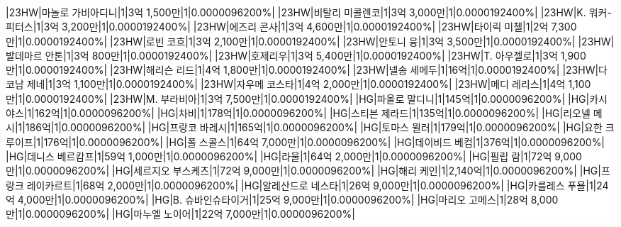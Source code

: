 |23HW|마놀로 가비아디니|1|3억 1,500만|1|0.0000096200%|
|23HW|비탈리 미콜렌코|1|3억 3,000만|1|0.0000192400%|
|23HW|K. 워커-피터스|1|3억 3,200만|1|0.0000192400%|
|23HW|에즈리 콘사|1|3억 4,600만|1|0.0000192400%|
|23HW|타이릭 미첼|1|2억 7,300만|1|0.0000192400%|
|23HW|로빈 코흐|1|3억 2,100만|1|0.0000192400%|
|23HW|안토니 융|1|3억 3,500만|1|0.0000192400%|
|23HW|발데마르 안톤|1|3억 800만|1|0.0000192400%|
|23HW|호제리우|1|3억 5,400만|1|0.0000192400%|
|23HW|T. 아우젤로|1|3억 1,900만|1|0.0000192400%|
|23HW|해리슨 리드|1|4억 1,800만|1|0.0000192400%|
|23HW|넬송 세메두|1|16억|1|0.0000192400%|
|23HW|다코남 제네|1|3억 1,100만|1|0.0000192400%|
|23HW|자우메 코스타|1|4억 2,000만|1|0.0000192400%|
|23HW|메디 레리스|1|4억 1,100만|1|0.0000192400%|
|23HW|M. 부라비아|1|3억 7,500만|1|0.0000192400%|
|HG|파올로 말디니|1|145억|1|0.0000096200%|
|HG|카시야스|1|162억|1|0.0000096200%|
|HG|차비|1|178억|1|0.0000096200%|
|HG|스티븐 제라드|1|135억|1|0.0000096200%|
|HG|리오넬 메시|1|186억|1|0.0000096200%|
|HG|프랑코 바레시|1|165억|1|0.0000096200%|
|HG|토마스 뮐러|1|179억|1|0.0000096200%|
|HG|요한 크루이프|1|176억|1|0.0000096200%|
|HG|폴 스콜스|1|64억 7,000만|1|0.0000096200%|
|HG|데이비드 베컴|1|376억|1|0.0000096200%|
|HG|데니스 베르캄프|1|59억 1,000만|1|0.0000096200%|
|HG|라울|1|64억 2,000만|1|0.0000096200%|
|HG|필립 람|1|72억 9,000만|1|0.0000096200%|
|HG|세르지오 부스케츠|1|72억 9,000만|1|0.0000096200%|
|HG|해리 케인|1|2,140억|1|0.0000096200%|
|HG|프랑크 레이카르트|1|68억 2,000만|1|0.0000096200%|
|HG|알레산드로 네스타|1|26억 9,000만|1|0.0000096200%|
|HG|카를레스 푸욜|1|24억 4,000만|1|0.0000096200%|
|HG|B. 슈바인슈타이거|1|25억 9,000만|1|0.0000096200%|
|HG|마리오 고메스|1|28억 8,000만|1|0.0000096200%|
|HG|마누엘 노이어|1|22억 7,000만|1|0.0000096200%|